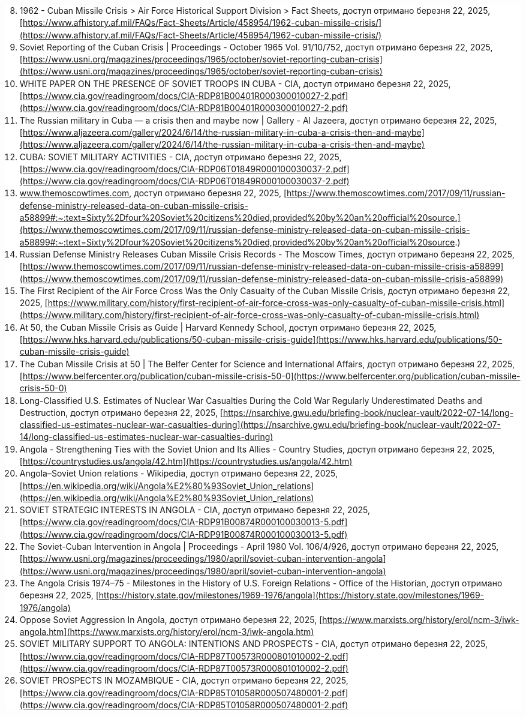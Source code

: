 8. 1962 - Cuban Missile Crisis > Air Force Historical Support Division > Fact Sheets, доступ отримано березня 22, 2025, [https://www.afhistory.af.mil/FAQs/Fact-Sheets/Article/458954/1962-cuban-missile-crisis/](https://www.afhistory.af.mil/FAQs/Fact-Sheets/Article/458954/1962-cuban-missile-crisis/)
9. Soviet Reporting of the Cuban Crisis | Proceedings - October 1965 Vol. 91/10/752, доступ отримано березня 22, 2025, [https://www.usni.org/magazines/proceedings/1965/october/soviet-reporting-cuban-crisis](https://www.usni.org/magazines/proceedings/1965/october/soviet-reporting-cuban-crisis)
10. WHITE PAPER ON THE PRESENCE OF SOVIET TROOPS IN CUBA - CIA, доступ отримано березня 22, 2025, [https://www.cia.gov/readingroom/docs/CIA-RDP81B00401R000300010027-2.pdf](https://www.cia.gov/readingroom/docs/CIA-RDP81B00401R000300010027-2.pdf)
11. The Russian military in Cuba — a crisis then and maybe now | Gallery - Al Jazeera, доступ отримано березня 22, 2025, [https://www.aljazeera.com/gallery/2024/6/14/the-russian-military-in-cuba-a-crisis-then-and-maybe](https://www.aljazeera.com/gallery/2024/6/14/the-russian-military-in-cuba-a-crisis-then-and-maybe)
12. CUBA: SOVIET MILITARY ACTIVITIES - CIA, доступ отримано березня 22, 2025, [https://www.cia.gov/readingroom/docs/CIA-RDP06T01849R000100030037-2.pdf](https://www.cia.gov/readingroom/docs/CIA-RDP06T01849R000100030037-2.pdf)
13. www.themoscowtimes.com, доступ отримано березня 22, 2025, [https://www.themoscowtimes.com/2017/09/11/russian-defense-ministry-released-data-on-cuban-missile-crisis-a58899#:~:text=Sixty%2Dfour%20Soviet%20citizens%20died,provided%20by%20an%20official%20source.](https://www.themoscowtimes.com/2017/09/11/russian-defense-ministry-released-data-on-cuban-missile-crisis-a58899#:~:text=Sixty%2Dfour%20Soviet%20citizens%20died,provided%20by%20an%20official%20source.)
14. Russian Defense Ministry Releases Cuban Missile Crisis Records - The Moscow Times, доступ отримано березня 22, 2025, [https://www.themoscowtimes.com/2017/09/11/russian-defense-ministry-released-data-on-cuban-missile-crisis-a58899](https://www.themoscowtimes.com/2017/09/11/russian-defense-ministry-released-data-on-cuban-missile-crisis-a58899)
15. The First Recipient of the Air Force Cross Was the Only Casualty of the Cuban Missile Crisis, доступ отримано березня 22, 2025, [https://www.military.com/history/first-recipient-of-air-force-cross-was-only-casualty-of-cuban-missile-crisis.html](https://www.military.com/history/first-recipient-of-air-force-cross-was-only-casualty-of-cuban-missile-crisis.html)
16. At 50, the Cuban Missile Crisis as Guide | Harvard Kennedy School, доступ отримано березня 22, 2025, [https://www.hks.harvard.edu/publications/50-cuban-missile-crisis-guide](https://www.hks.harvard.edu/publications/50-cuban-missile-crisis-guide)
17. The Cuban Missile Crisis at 50 | The Belfer Center for Science and International Affairs, доступ отримано березня 22, 2025, [https://www.belfercenter.org/publication/cuban-missile-crisis-50-0](https://www.belfercenter.org/publication/cuban-missile-crisis-50-0)
18. Long-Classified U.S. Estimates of Nuclear War Casualties During the Cold War Regularly Underestimated Deaths and Destruction, доступ отримано березня 22, 2025, [https://nsarchive.gwu.edu/briefing-book/nuclear-vault/2022-07-14/long-classified-us-estimates-nuclear-war-casualties-during](https://nsarchive.gwu.edu/briefing-book/nuclear-vault/2022-07-14/long-classified-us-estimates-nuclear-war-casualties-during)
19. Angola - Strengthening Ties with the Soviet Union and Its Allies - Country Studies, доступ отримано березня 22, 2025, [https://countrystudies.us/angola/42.htm](https://countrystudies.us/angola/42.htm)
20. Angola–Soviet Union relations - Wikipedia, доступ отримано березня 22, 2025, [https://en.wikipedia.org/wiki/Angola%E2%80%93Soviet_Union_relations](https://en.wikipedia.org/wiki/Angola%E2%80%93Soviet_Union_relations)
21. SOVIET STRATEGIC INTERESTS IN ANGOLA - CIA, доступ отримано березня 22, 2025, [https://www.cia.gov/readingroom/docs/CIA-RDP91B00874R000100030013-5.pdf](https://www.cia.gov/readingroom/docs/CIA-RDP91B00874R000100030013-5.pdf)
22. The Soviet-Cuban Intervention in Angola | Proceedings - April 1980 Vol. 106/4/926, доступ отримано березня 22, 2025, [https://www.usni.org/magazines/proceedings/1980/april/soviet-cuban-intervention-angola](https://www.usni.org/magazines/proceedings/1980/april/soviet-cuban-intervention-angola)
23. The Angola Crisis 1974–75 - Milestones in the History of U.S. Foreign Relations - Office of the Historian, доступ отримано березня 22, 2025, [https://history.state.gov/milestones/1969-1976/angola](https://history.state.gov/milestones/1969-1976/angola)
24. Oppose Soviet Aggression In Angola, доступ отримано березня 22, 2025, [https://www.marxists.org/history/erol/ncm-3/iwk-angola.htm](https://www.marxists.org/history/erol/ncm-3/iwk-angola.htm)
25. SOVIET MILITARY SUPPORT TO ANGOLA: INTENTIONS AND PROSPECTS - CIA, доступ отримано березня 22, 2025, [https://www.cia.gov/readingroom/docs/CIA-RDP87T00573R000801010002-2.pdf](https://www.cia.gov/readingroom/docs/CIA-RDP87T00573R000801010002-2.pdf)
26. SOVIET PROSPECTS IN MOZAMBIQUE - CIA, доступ отримано березня 22, 2025, [https://www.cia.gov/readingroom/docs/CIA-RDP85T01058R000507480001-2.pdf](https://www.cia.gov/readingroom/docs/CIA-RDP85T01058R000507480001-2.pdf)